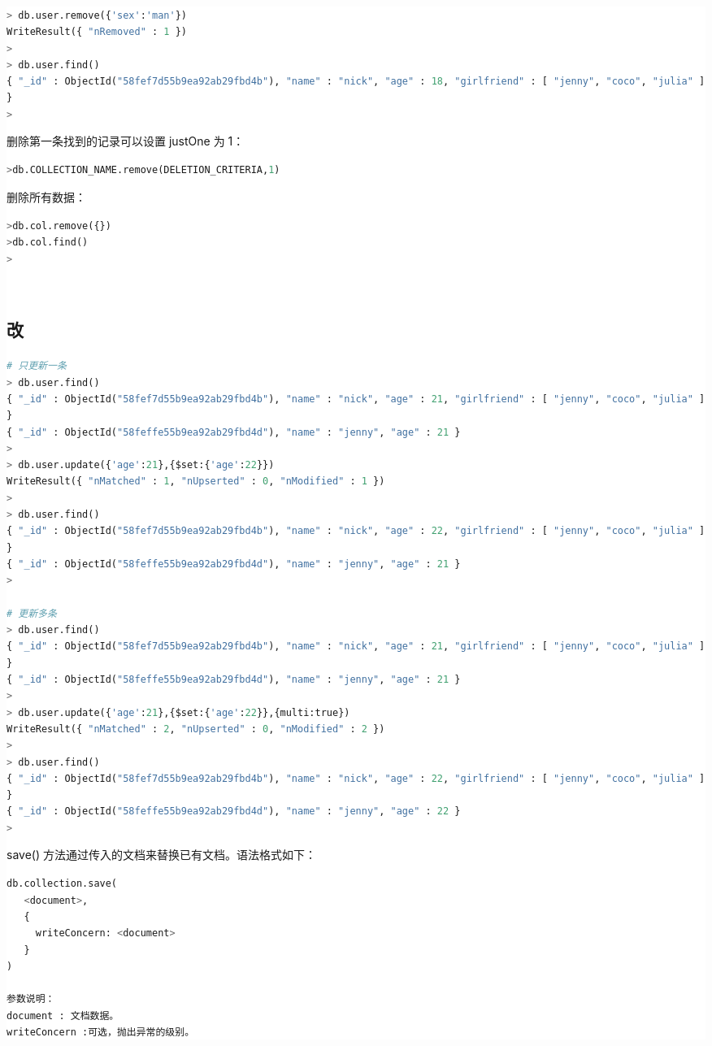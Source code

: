 ```python
> db.user.remove({'sex':'man'})
WriteResult({ "nRemoved" : 1 })
> 
> db.user.find()
{ "_id" : ObjectId("58fef7d55b9ea92ab29fbd4b"), "name" : "nick", "age" : 18, "girlfriend" : [ "jenny", "coco", "julia" ] }
>
```
删除第一条找到的记录可以设置 justOne 为 1：
```python
>db.COLLECTION_NAME.remove(DELETION_CRITERIA,1)
```
删除所有数据：
```python
>db.col.remove({})
>db.col.find()
>
```
&nbsp;
## 改
```python
# 只更新一条
> db.user.find()
{ "_id" : ObjectId("58fef7d55b9ea92ab29fbd4b"), "name" : "nick", "age" : 21, "girlfriend" : [ "jenny", "coco", "julia" ] }
{ "_id" : ObjectId("58feffe55b9ea92ab29fbd4d"), "name" : "jenny", "age" : 21 }
> 
> db.user.update({'age':21},{$set:{'age':22}})
WriteResult({ "nMatched" : 1, "nUpserted" : 0, "nModified" : 1 })
> 
> db.user.find()
{ "_id" : ObjectId("58fef7d55b9ea92ab29fbd4b"), "name" : "nick", "age" : 22, "girlfriend" : [ "jenny", "coco", "julia" ] }
{ "_id" : ObjectId("58feffe55b9ea92ab29fbd4d"), "name" : "jenny", "age" : 21 }
> 

# 更新多条
> db.user.find()
{ "_id" : ObjectId("58fef7d55b9ea92ab29fbd4b"), "name" : "nick", "age" : 21, "girlfriend" : [ "jenny", "coco", "julia" ] }
{ "_id" : ObjectId("58feffe55b9ea92ab29fbd4d"), "name" : "jenny", "age" : 21 }
> 
> db.user.update({'age':21},{$set:{'age':22}},{multi:true})
WriteResult({ "nMatched" : 2, "nUpserted" : 0, "nModified" : 2 })
> 
> db.user.find()
{ "_id" : ObjectId("58fef7d55b9ea92ab29fbd4b"), "name" : "nick", "age" : 22, "girlfriend" : [ "jenny", "coco", "julia" ] }
{ "_id" : ObjectId("58feffe55b9ea92ab29fbd4d"), "name" : "jenny", "age" : 22 }
>
```
save() 方法通过传入的文档来替换已有文档。语法格式如下：
```python
db.collection.save(
   <document>,
   {
     writeConcern: <document>
   }
)

参数说明：
document : 文档数据。
writeConcern :可选，抛出异常的级别。
```